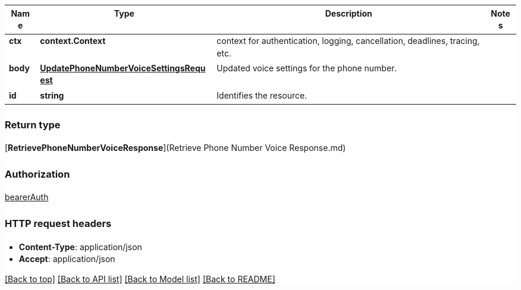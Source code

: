 Name | Type | Description  | Notes
------------- | ------------- | ------------- | -------------
 **ctx** | **context.Context** | context for authentication, logging, cancellation, deadlines, tracing, etc.
  **body** | [**UpdatePhoneNumberVoiceSettingsRequest**](UpdatePhoneNumberVoiceSettingsRequest.md)| Updated voice settings for the phone number. | 
  **id** | **string**| Identifies the resource. | 

### Return type

[**RetrievePhoneNumberVoiceResponse**](Retrieve Phone Number Voice Response.md)

### Authorization

[bearerAuth](../README.md#bearerAuth)

### HTTP request headers

 - **Content-Type**: application/json
 - **Accept**: application/json

[[Back to top]](#) [[Back to API list]](../README.md#documentation-for-api-endpoints) [[Back to Model list]](../README.md#documentation-for-models) [[Back to README]](../README.md)

